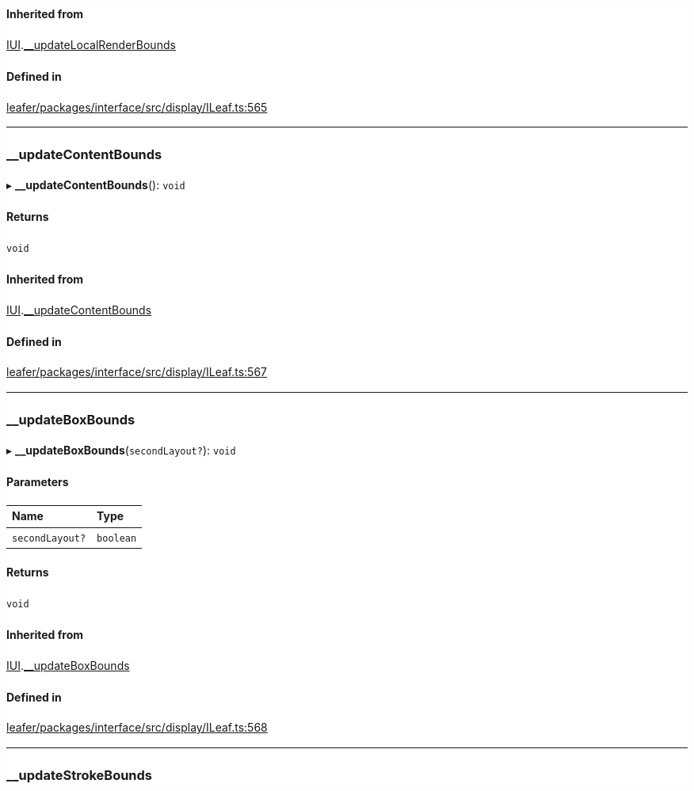 #### Inherited from

[IUI](IUI.md).[__updateLocalRenderBounds](IUI.md#__updatelocalrenderbounds)

#### Defined in

[leafer/packages/interface/src/display/ILeaf.ts:565](https://github.com/leaferjs/leafer/blob/a596007/packages/interface/src/display/ILeaf.ts#L565)

___

### \_\_updateContentBounds

▸ **__updateContentBounds**(): `void`

#### Returns

`void`

#### Inherited from

[IUI](IUI.md).[__updateContentBounds](IUI.md#__updatecontentbounds)

#### Defined in

[leafer/packages/interface/src/display/ILeaf.ts:567](https://github.com/leaferjs/leafer/blob/a596007/packages/interface/src/display/ILeaf.ts#L567)

___

### \_\_updateBoxBounds

▸ **__updateBoxBounds**(`secondLayout?`): `void`

#### Parameters

| Name | Type |
| :------ | :------ |
| `secondLayout?` | `boolean` |

#### Returns

`void`

#### Inherited from

[IUI](IUI.md).[__updateBoxBounds](IUI.md#__updateboxbounds)

#### Defined in

[leafer/packages/interface/src/display/ILeaf.ts:568](https://github.com/leaferjs/leafer/blob/a596007/packages/interface/src/display/ILeaf.ts#L568)

___

### \_\_updateStrokeBounds
